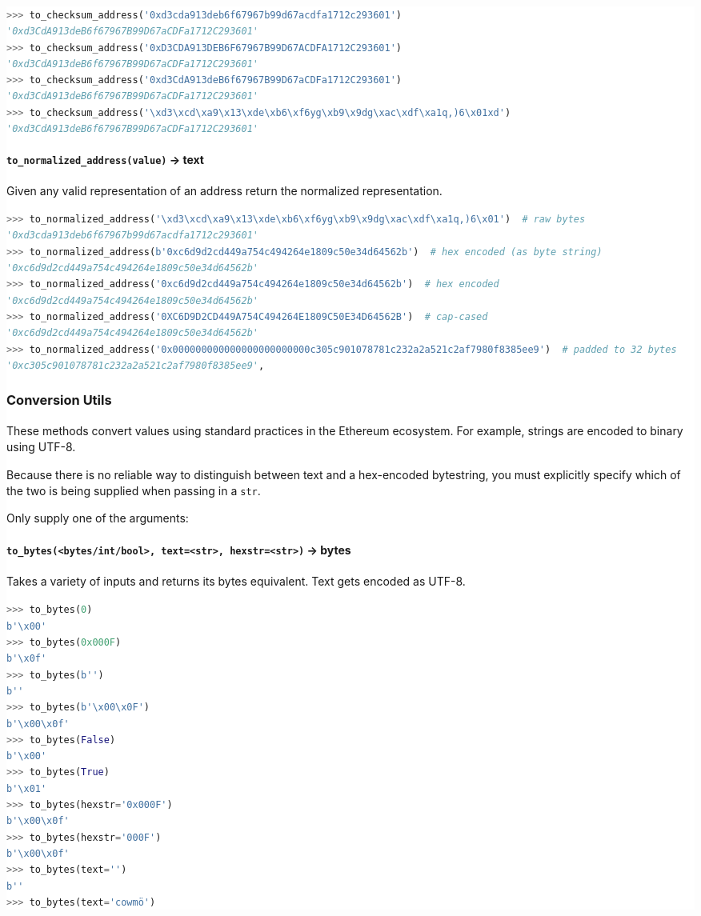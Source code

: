 ```python
>>> to_checksum_address('0xd3cda913deb6f67967b99d67acdfa1712c293601')
'0xd3CdA913deB6f67967B99D67aCDFa1712C293601'
>>> to_checksum_address('0xD3CDA913DEB6F67967B99D67ACDFA1712C293601')
'0xd3CdA913deB6f67967B99D67aCDFa1712C293601'
>>> to_checksum_address('0xd3CdA913deB6f67967B99D67aCDFa1712C293601')
'0xd3CdA913deB6f67967B99D67aCDFa1712C293601'
>>> to_checksum_address('\xd3\xcd\xa9\x13\xde\xb6\xf6yg\xb9\x9dg\xac\xdf\xa1q,)6\x01xd')
'0xd3CdA913deB6f67967B99D67aCDFa1712C293601'
```

#### `to_normalized_address(value)` -> text

Given any valid representation of an address return the normalized representation.

```python
>>> to_normalized_address('\xd3\xcd\xa9\x13\xde\xb6\xf6yg\xb9\x9dg\xac\xdf\xa1q,)6\x01')  # raw bytes
'0xd3cda913deb6f67967b99d67acdfa1712c293601'
>>> to_normalized_address(b'0xc6d9d2cd449a754c494264e1809c50e34d64562b')  # hex encoded (as byte string)
'0xc6d9d2cd449a754c494264e1809c50e34d64562b'
>>> to_normalized_address('0xc6d9d2cd449a754c494264e1809c50e34d64562b')  # hex encoded
'0xc6d9d2cd449a754c494264e1809c50e34d64562b'
>>> to_normalized_address('0XC6D9D2CD449A754C494264E1809C50E34D64562B')  # cap-cased
'0xc6d9d2cd449a754c494264e1809c50e34d64562b'
>>> to_normalized_address('0x000000000000000000000000c305c901078781c232a2a521c2af7980f8385ee9')  # padded to 32 bytes
'0xc305c901078781c232a2a521c2af7980f8385ee9',
```

### Conversion Utils


These methods convert values using standard practices in the Ethereum ecosystem.
For example, strings are encoded to binary using UTF-8.

Because there is no reliable way to distinguish between text and a hex-encoded
bytestring, you must explicitly specify which of the two is being supplied when
passing in a `str`.

Only supply one of the arguments:

#### `to_bytes(<bytes/int/bool>, text=<str>, hexstr=<str>)` -> bytes

Takes a variety of inputs and returns its bytes equivalent. Text gets encoded as UTF-8.

```py
>>> to_bytes(0)
b'\x00'
>>> to_bytes(0x000F)
b'\x0f'
>>> to_bytes(b'')
b''
>>> to_bytes(b'\x00\x0F')
b'\x00\x0f'
>>> to_bytes(False)
b'\x00'
>>> to_bytes(True)
b'\x01'
>>> to_bytes(hexstr='0x000F')
b'\x00\x0f'
>>> to_bytes(hexstr='000F')
b'\x00\x0f'
>>> to_bytes(text='')
b''
>>> to_bytes(text='cowmö')
```